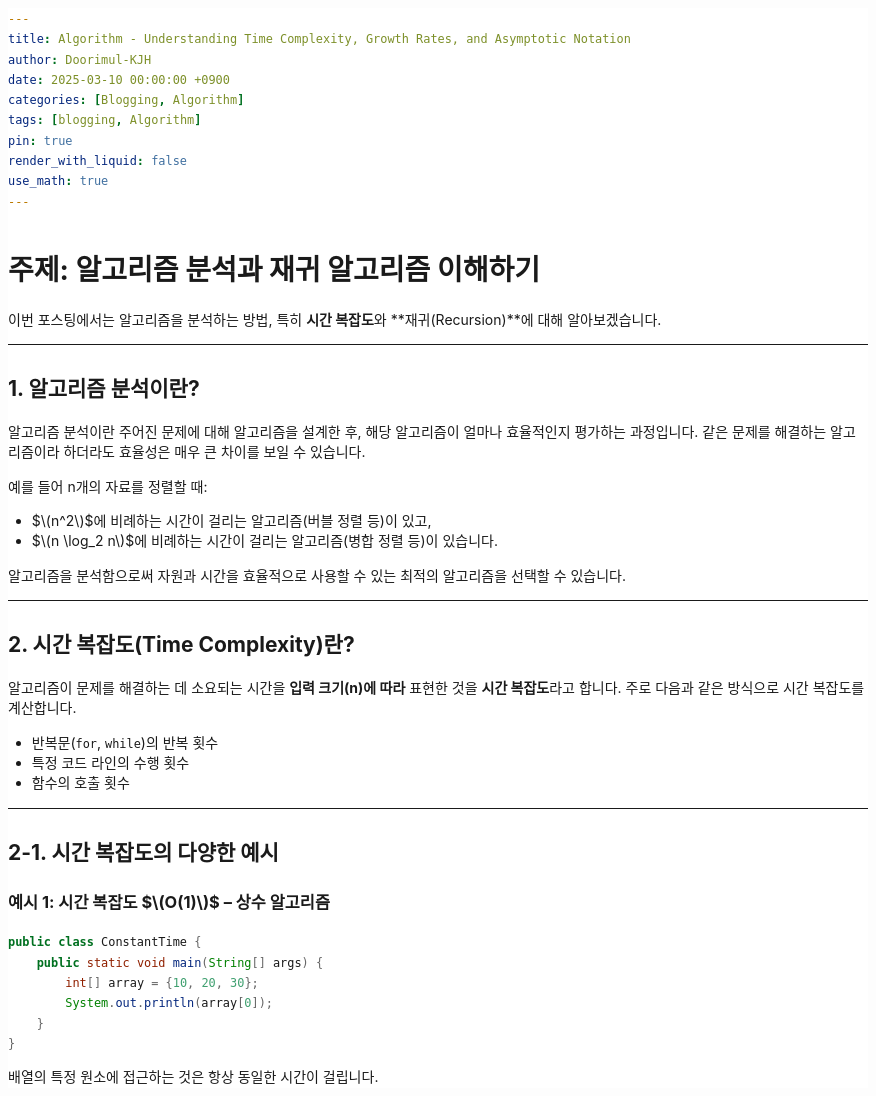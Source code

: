 ```yaml
---
title: Algorithm - Understanding Time Complexity, Growth Rates, and Asymptotic Notation
author: Doorimul-KJH
date: 2025-03-10 00:00:00 +0900
categories: [Blogging, Algorithm]
tags: [blogging, Algorithm]
pin: true
render_with_liquid: false
use_math: true
---
```


# 주제: 알고리즘 분석과 재귀 알고리즘 이해하기

이번 포스팅에서는 알고리즘을 분석하는 방법, 특히 **시간 복잡도**와 **재귀(Recursion)**에 대해 알아보겠습니다.

---

## 1. 알고리즘 분석이란?

알고리즘 분석이란 주어진 문제에 대해 알고리즘을 설계한 후, 해당 알고리즘이 얼마나 효율적인지 평가하는 과정입니다. 같은 문제를 해결하는 알고리즘이라 하더라도 효율성은 매우 큰 차이를 보일 수 있습니다.

예를 들어 n개의 자료를 정렬할 때:

- $\(n^2\)$에 비례하는 시간이 걸리는 알고리즘(버블 정렬 등)이 있고,
- $\(n \log_2 n\)$에 비례하는 시간이 걸리는 알고리즘(병합 정렬 등)이 있습니다.

알고리즘을 분석함으로써 자원과 시간을 효율적으로 사용할 수 있는 최적의 알고리즘을 선택할 수 있습니다.

---

## 2. 시간 복잡도(Time Complexity)란?

알고리즘이 문제를 해결하는 데 소요되는 시간을 **입력 크기(n)에 따라** 표현한 것을 **시간 복잡도**라고 합니다. 주로 다음과 같은 방식으로 시간 복잡도를 계산합니다.

- 반복문(`for`, `while`)의 반복 횟수
- 특정 코드 라인의 수행 횟수
- 함수의 호출 횟수

---

## 2-1. 시간 복잡도의 다양한 예시

### 예시 1: 시간 복잡도 $\(O(1)\)$ – 상수 알고리즘
```java
public class ConstantTime {
    public static void main(String[] args) {
        int[] array = {10, 20, 30};
        System.out.println(array[0]);
    }
}
```
배열의 특정 원소에 접근하는 것은 항상 동일한 시간이 걸립니다.
